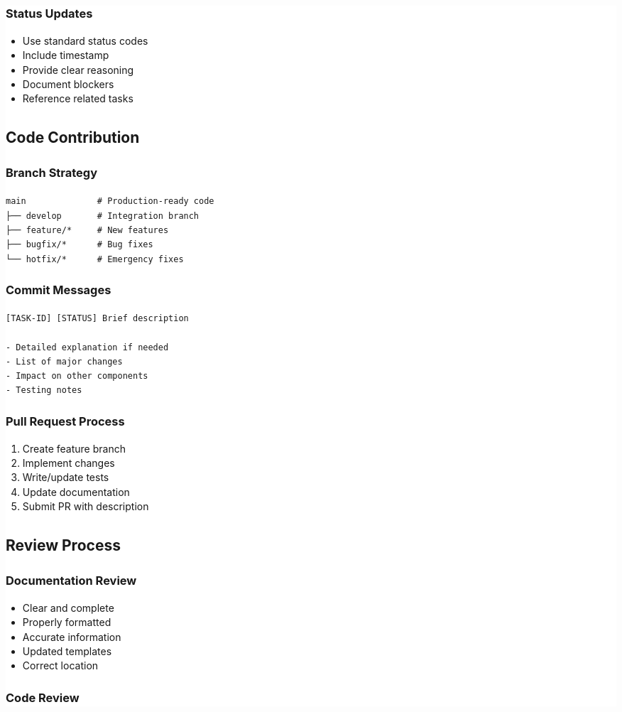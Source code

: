 ### Status Updates

- Use standard status codes
- Include timestamp
- Provide clear reasoning
- Document blockers
- Reference related tasks

## Code Contribution

### Branch Strategy

```
main              # Production-ready code
├── develop       # Integration branch
├── feature/*     # New features
├── bugfix/*      # Bug fixes
└── hotfix/*      # Emergency fixes
```

### Commit Messages

```
[TASK-ID] [STATUS] Brief description

- Detailed explanation if needed
- List of major changes
- Impact on other components
- Testing notes
```

### Pull Request Process

1. Create feature branch
2. Implement changes
3. Write/update tests
4. Update documentation
5. Submit PR with description

## Review Process

### Documentation Review

- Clear and complete
- Properly formatted
- Accurate information
- Updated templates
- Correct location

### Code Review
